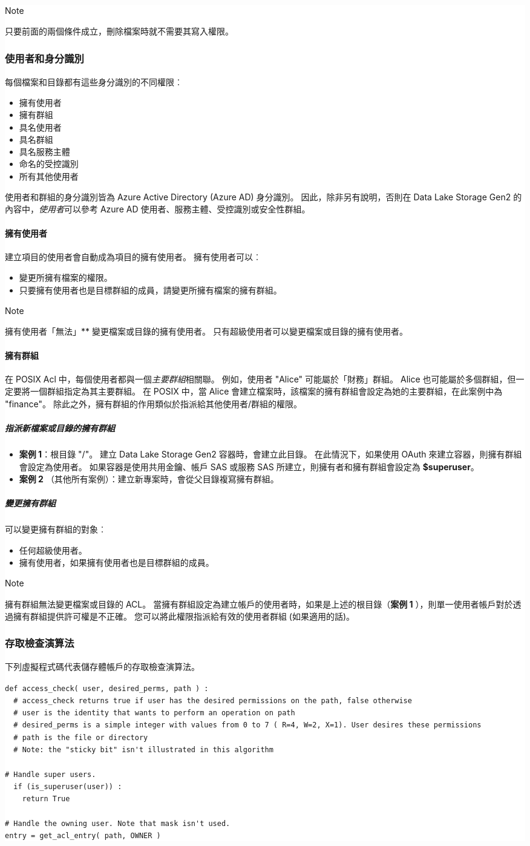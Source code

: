 > [!NOTE]
> 只要前面的兩個條件成立，刪除檔案時就不需要其寫入權限。

### <a name="users-and-identities"></a>使用者和身分識別

每個檔案和目錄都有這些身分識別的不同權限︰

- 擁有使用者
- 擁有群組
- 具名使用者
- 具名群組
- 具名服務主體
- 命名的受控識別
- 所有其他使用者

使用者和群組的身分識別皆為 Azure Active Directory (Azure AD) 身分識別。 因此，除非另有說明，否則在 Data Lake Storage Gen2 的內容中，*使用者*可以參考 Azure AD 使用者、服務主體、受控識別或安全性群組。

#### <a name="the-owning-user"></a>擁有使用者

建立項目的使用者會自動成為項目的擁有使用者。 擁有使用者可以︰

* 變更所擁有檔案的權限。
* 只要擁有使用者也是目標群組的成員，請變更所擁有檔案的擁有群組。

> [!NOTE]
> 擁有使用者「無法」** 變更檔案或目錄的擁有使用者。 只有超級使用者可以變更檔案或目錄的擁有使用者。

#### <a name="the-owning-group"></a>擁有群組

在 POSIX Acl 中，每個使用者都與一個*主要群組*相關聯。 例如，使用者 "Alice" 可能屬於「財務」群組。 Alice 也可能屬於多個群組，但一定要將一個群組指定為其主要群組。 在 POSIX 中，當 Alice 會建立檔案時，該檔案的擁有群組會設定為她的主要群組，在此案例中為 "finance"。 除此之外，擁有群組的作用類似於指派給其他使用者/群組的權限。

##### <a name="assigning-the-owning-group-for-a-new-file-or-directory"></a>指派新檔案或目錄的擁有群組

* **案例 1**：根目錄 "/"。 建立 Data Lake Storage Gen2 容器時，會建立此目錄。 在此情況下，如果使用 OAuth 來建立容器，則擁有群組會設定為使用者。 如果容器是使用共用金鑰、帳戶 SAS 或服務 SAS 所建立，則擁有者和擁有群組會設定為 **$superuser**。
* **案例 2** （其他所有案例）：建立新專案時，會從父目錄複寫擁有群組。

##### <a name="changing-the-owning-group"></a>變更擁有群組

可以變更擁有群組的對象︰
* 任何超級使用者。
* 擁有使用者，如果擁有使用者也是目標群組的成員。

> [!NOTE]
> 擁有群組無法變更檔案或目錄的 ACL。  當擁有群組設定為建立帳戶的使用者時，如果是上述的根目錄（**案例 1** ），則單一使用者帳戶對於透過擁有群組提供許可權是不正確。 您可以將此權限指派給有效的使用者群組 (如果適用的話)。

### <a name="access-check-algorithm"></a>存取檢查演算法

下列虛擬程式碼代表儲存體帳戶的存取檢查演算法。

```console
def access_check( user, desired_perms, path ) : 
  # access_check returns true if user has the desired permissions on the path, false otherwise
  # user is the identity that wants to perform an operation on path
  # desired_perms is a simple integer with values from 0 to 7 ( R=4, W=2, X=1). User desires these permissions
  # path is the file or directory
  # Note: the "sticky bit" isn't illustrated in this algorithm
  
# Handle super users.
  if (is_superuser(user)) :
    return True

# Handle the owning user. Note that mask isn't used.
entry = get_acl_entry( path, OWNER )
```
